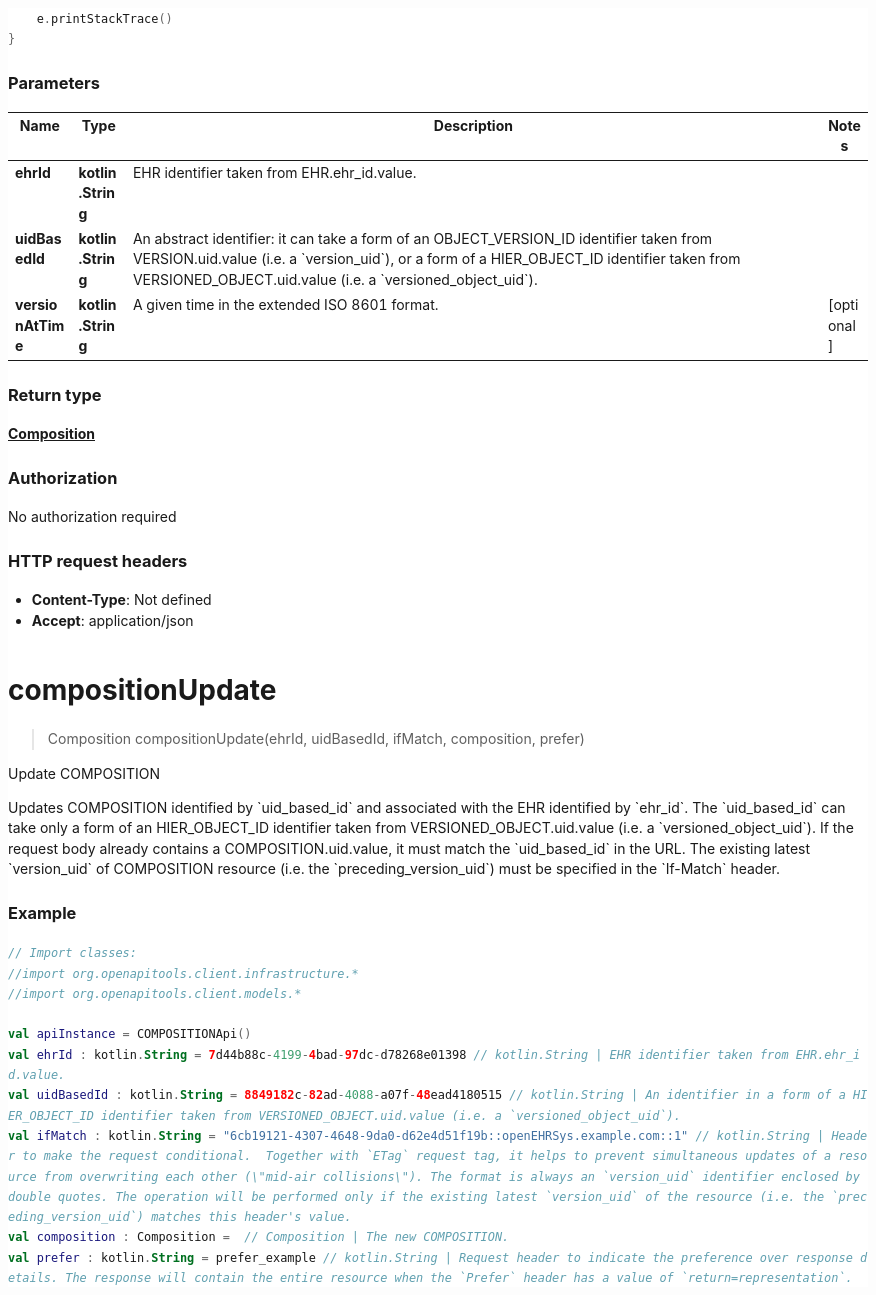 ```kotlin
    e.printStackTrace()
}
```

### Parameters

Name | Type | Description  | Notes
------------- | ------------- | ------------- | -------------
 **ehrId** | **kotlin.String**| EHR identifier taken from EHR.ehr_id.value.  |
 **uidBasedId** | **kotlin.String**| An abstract identifier: it can take a form of an OBJECT_VERSION_ID identifier taken from VERSION.uid.value (i.e. a &#x60;version_uid&#x60;), or a form of a HIER_OBJECT_ID identifier taken from VERSIONED_OBJECT.uid.value (i.e. a &#x60;versioned_object_uid&#x60;).  |
 **versionAtTime** | **kotlin.String**| A given time in the extended ISO 8601 format.  | [optional]

### Return type

[**Composition**](Composition.md)

### Authorization

No authorization required

### HTTP request headers

 - **Content-Type**: Not defined
 - **Accept**: application/json

<a name="compositionUpdate"></a>
# **compositionUpdate**
> Composition compositionUpdate(ehrId, uidBasedId, ifMatch, composition, prefer)

Update COMPOSITION

Updates COMPOSITION identified by &#x60;uid_based_id&#x60; and associated with the EHR identified by &#x60;ehr_id&#x60;.  The &#x60;uid_based_id&#x60; can take only a form of an HIER_OBJECT_ID identifier taken from VERSIONED_OBJECT.uid.value (i.e. a &#x60;versioned_object_uid&#x60;).  If the request body already contains a COMPOSITION.uid.value, it must match the &#x60;uid_based_id&#x60; in the URL.   The existing latest &#x60;version_uid&#x60; of COMPOSITION resource (i.e. the &#x60;preceding_version_uid&#x60;) must be specified in the &#x60;If-Match&#x60; header. 

### Example
```kotlin
// Import classes:
//import org.openapitools.client.infrastructure.*
//import org.openapitools.client.models.*

val apiInstance = COMPOSITIONApi()
val ehrId : kotlin.String = 7d44b88c-4199-4bad-97dc-d78268e01398 // kotlin.String | EHR identifier taken from EHR.ehr_id.value. 
val uidBasedId : kotlin.String = 8849182c-82ad-4088-a07f-48ead4180515 // kotlin.String | An identifier in a form of a HIER_OBJECT_ID identifier taken from VERSIONED_OBJECT.uid.value (i.e. a `versioned_object_uid`). 
val ifMatch : kotlin.String = "6cb19121-4307-4648-9da0-d62e4d51f19b::openEHRSys.example.com::1" // kotlin.String | Header to make the request conditional.  Together with `ETag` request tag, it helps to prevent simultaneous updates of a resource from overwriting each other (\"mid-air collisions\"). The format is always an `version_uid` identifier enclosed by double quotes. The operation will be performed only if the existing latest `version_uid` of the resource (i.e. the `preceding_version_uid`) matches this header's value. 
val composition : Composition =  // Composition | The new COMPOSITION. 
val prefer : kotlin.String = prefer_example // kotlin.String | Request header to indicate the preference over response details. The response will contain the entire resource when the `Prefer` header has a value of `return=representation`. 
```